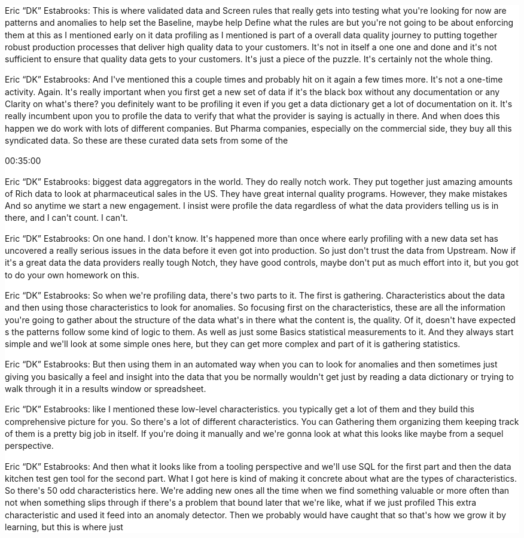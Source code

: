 Eric “DK” Estabrooks: This is where validated data and Screen rules that really gets into testing what you're looking for now are patterns and anomalies to help set the Baseline, maybe help Define what the rules are but you're not going to be about enforcing them at this as I mentioned early on it data profiling as I mentioned is part of a overall data quality journey to putting together robust production processes that deliver high quality data to your customers. It's not in itself a one one and done and it's not sufficient to ensure that quality data gets to your customers. It's just a piece of the puzzle. It's certainly not the whole thing.

Eric “DK” Estabrooks: And I've mentioned this a couple times and probably hit on it again a few times more. It's not a one-time activity. Again. It's really important when you first get a new set of data if it's the black box without any documentation or any Clarity on what's there? you definitely want to be profiling it even if you get a data dictionary get a lot of documentation on it. It's really incumbent upon you to profile the data to verify that what the provider is saying is actually in there. And when does this happen we do work with lots of different companies. But Pharma companies, especially on the commercial side, they buy all this syndicated data. So these are these curated data sets from some of the

00:35:00

Eric “DK” Estabrooks: biggest data aggregators in the world. They do really notch work. They put together just amazing amounts of Rich data to look at pharmaceutical sales in the US. They have great internal quality programs. However, they make mistakes And so anytime we start a new engagement. I insist were profile the data regardless of what the data providers telling us is in there, and I can't count. I can't.

Eric “DK” Estabrooks: On one hand. I don't know. It's happened more than once where early profiling with a new data set has uncovered a really serious issues in the data before it even got into production. So just don't trust the data from Upstream. Now if it's a great data the data providers really tough Notch, they have good controls, maybe don't put as much effort into it, but you got to do your own homework on this.

Eric “DK” Estabrooks: So when we're profiling data, there's two parts to it. The first is gathering. Characteristics about the data and then using those characteristics to look for anomalies. So focusing first on the characteristics, these are all the information you're going to gather about the structure of the data what's in there what the content is, the quality. Of it, doesn't have expected s the patterns follow some kind of logic to them. As well as just some Basics statistical measurements to it. And they always start simple and we'll look at some simple ones here, but they can get more complex and part of it is gathering statistics.

Eric “DK” Estabrooks: But then using them in an automated way when you can to look for anomalies and then sometimes just giving you basically a feel and insight into the data that you be normally wouldn't get just by reading a data dictionary or trying to walk through it in a results window or spreadsheet.

Eric “DK” Estabrooks: like I mentioned these low-level characteristics. you typically get a lot of them and they build this comprehensive picture for you. So there's a lot of different characteristics. You can Gathering them organizing them keeping track of them is a pretty big job in itself. If you're doing it manually and we're gonna look at what this looks like maybe from a sequel perspective.

Eric “DK” Estabrooks: And then what it looks like from a tooling perspective and we'll use SQL for the first part and then the data kitchen test gen tool for the second part. What I got here is kind of making it concrete about what are the types of characteristics. So there's 50 odd characteristics here. We're adding new ones all the time when we find something valuable or more often than not when something slips through if there's a problem that bound later that we're like, what if we just profiled This extra characteristic and used it feed into an anomaly detector. Then we probably would have caught that so that's how we grow it by learning, but this is where just
